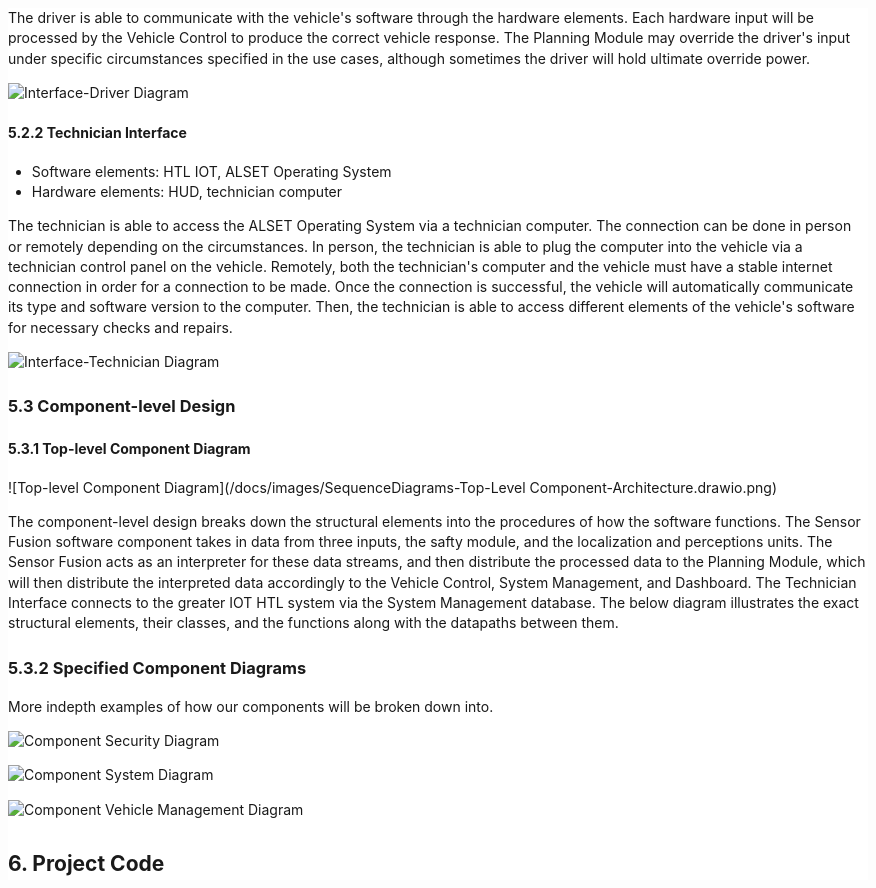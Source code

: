 The driver is able to communicate with the vehicle's software through the hardware elements. Each hardware input will be processed by the Vehicle Control to produce the correct vehicle response. The Planning Module may override the driver's input under specific circumstances specified in the use cases, although sometimes the driver will hold ultimate override power.

![Interface-Driver Diagram](/docs/images/Interface-driver.png)

#### 5.2.2 Technician Interface

- Software elements: HTL IOT, ALSET Operating System
- Hardware elements: HUD, technician computer

The technician is able to access the ALSET Operating System via a technician computer. The connection can be done in person or remotely depending on the circumstances. In person, the technician is able to plug the computer into the vehicle via a technician control panel on the vehicle. Remotely, both the technician's computer and the vehicle must have a stable internet connection in order for a connection to be made. Once the connection is successful, the vehicle will automatically communicate its type and software version to the computer. Then, the technician is able to access different elements of the vehicle's software for necessary checks and repairs.

![Interface-Technician Diagram](/docs/images/Interface-Tech-updated.png)

### 5.3 Component-level Design

#### 5.3.1 Top-level Component Diagram

![Top-level Component Diagram](/docs/images/SequenceDiagrams-Top-Level Component-Architecture.drawio.png)

The component-level design breaks down the structural elements into the procedures of how the software functions.
The Sensor Fusion software component takes in data from three inputs, the safty module, and the localization and perceptions units.
The Sensor Fusion acts as an interpreter for these data streams, and then distribute the processed data to the Planning Module, which will then distribute the
interpreted data accordingly to the Vehicle Control, System Management, and Dashboard.
The Technician Interface connects to the greater IOT HTL system via the System Management database.
The below diagram illustrates the exact structural elements, their classes, and the functions along with the datapaths between them.

### 5.3.2 Specified Component Diagrams

More indepth examples of how our components will be broken down into.

![Component Security Diagram](/docs/images/Component__Security_Management__.drawio.png)

![Component System Diagram](/docs/images/Component__System_Management__.drawio.png)

![Component Vehicle Management Diagram](/docs/images/Component__Vehicle_Management_.drawio.png)

## 6. Project Code
